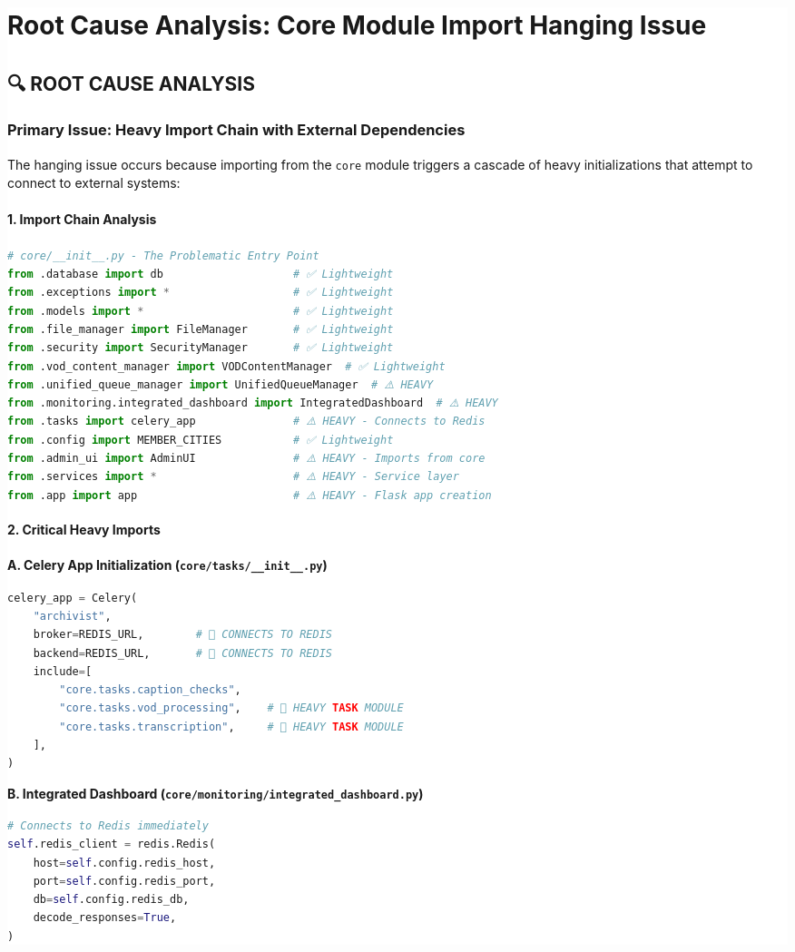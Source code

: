 # Root Cause Analysis: Core Module Import Hanging Issue

## 🔍 **ROOT CAUSE ANALYSIS**

### **Primary Issue: Heavy Import Chain with External Dependencies**

The hanging issue occurs because importing from the `core` module triggers a cascade of heavy initializations that attempt to connect to external systems:

#### **1. Import Chain Analysis**

```python
# core/__init__.py - The Problematic Entry Point
from .database import db                    # ✅ Lightweight
from .exceptions import *                   # ✅ Lightweight  
from .models import *                       # ✅ Lightweight
from .file_manager import FileManager       # ✅ Lightweight
from .security import SecurityManager       # ✅ Lightweight
from .vod_content_manager import VODContentManager  # ✅ Lightweight
from .unified_queue_manager import UnifiedQueueManager  # ⚠️ HEAVY
from .monitoring.integrated_dashboard import IntegratedDashboard  # ⚠️ HEAVY
from .tasks import celery_app               # ⚠️ HEAVY - Connects to Redis
from .config import MEMBER_CITIES           # ✅ Lightweight
from .admin_ui import AdminUI               # ⚠️ HEAVY - Imports from core
from .services import *                     # ⚠️ HEAVY - Service layer
from .app import app                        # ⚠️ HEAVY - Flask app creation
```

#### **2. Critical Heavy Imports**

**A. Celery App Initialization (`core/tasks/__init__.py`)**
```python
celery_app = Celery(
    "archivist",
    broker=REDIS_URL,        # 🔴 CONNECTS TO REDIS
    backend=REDIS_URL,       # 🔴 CONNECTS TO REDIS
    include=[
        "core.tasks.caption_checks",
        "core.tasks.vod_processing",    # 🔴 HEAVY TASK MODULE
        "core.tasks.transcription",     # 🔴 HEAVY TASK MODULE
    ],
)
```

**B. Integrated Dashboard (`core/monitoring/integrated_dashboard.py`)**
```python
# Connects to Redis immediately
self.redis_client = redis.Redis(
    host=self.config.redis_host,
    port=self.config.redis_port,
    db=self.config.redis_db,
    decode_responses=True,
)
```
